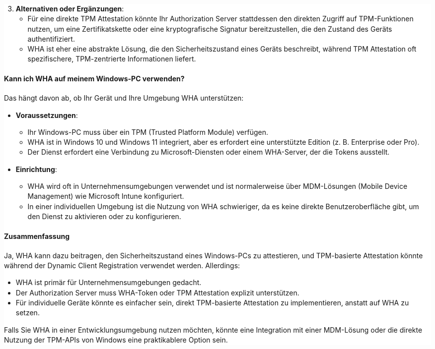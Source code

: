 3. **Alternativen oder Ergänzungen**:
   - Für eine direkte TPM Attestation könnte Ihr Authorization Server stattdessen den direkten Zugriff auf TPM-Funktionen nutzen, um eine Zertifikatskette oder eine kryptografische Signatur bereitzustellen, die den Zustand des Geräts authentifiziert.
   - WHA ist eher eine abstrakte Lösung, die den Sicherheitszustand eines Geräts beschreibt, während TPM Attestation oft spezifischere, TPM-zentrierte Informationen liefert.

#### **Kann ich WHA auf meinem Windows-PC verwenden?**
Das hängt davon ab, ob Ihr Gerät und Ihre Umgebung WHA unterstützen:
- **Voraussetzungen**:
  - Ihr Windows-PC muss über ein TPM (Trusted Platform Module) verfügen.
  - WHA ist in Windows 10 und Windows 11 integriert, aber es erfordert eine unterstützte Edition (z. B. Enterprise oder Pro).
  - Der Dienst erfordert eine Verbindung zu Microsoft-Diensten oder einem WHA-Server, der die Tokens ausstellt.

- **Einrichtung**:
  - WHA wird oft in Unternehmensumgebungen verwendet und ist normalerweise über MDM-Lösungen (Mobile Device Management) wie Microsoft Intune konfiguriert.
  - In einer individuellen Umgebung ist die Nutzung von WHA schwieriger, da es keine direkte Benutzeroberfläche gibt, um den Dienst zu aktivieren oder zu konfigurieren.

#### **Zusammenfassung**
Ja, WHA kann dazu beitragen, den Sicherheitszustand eines Windows-PCs zu attestieren, und TPM-basierte Attestation könnte während der Dynamic Client Registration verwendet werden. Allerdings:
- WHA ist primär für Unternehmensumgebungen gedacht.
- Der Authorization Server muss WHA-Token oder TPM Attestation explizit unterstützen.
- Für individuelle Geräte könnte es einfacher sein, direkt TPM-basierte Attestation zu implementieren, anstatt auf WHA zu setzen.

Falls Sie WHA in einer Entwicklungsumgebung nutzen möchten, könnte eine Integration mit einer MDM-Lösung oder die direkte Nutzung der TPM-APIs von Windows eine praktikablere Option sein.
